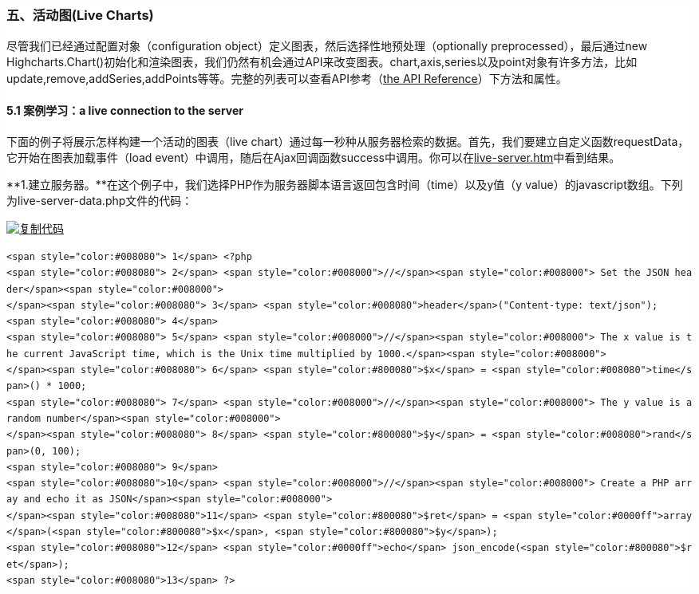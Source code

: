
### 五、活动图(Live Charts)




尽管我们已经通过配置对象（configuration object）定义图表，然后选择性地预处理（optionally preprocessed），最后通过new Highcharts.Chart()初始化和渲染图表，我们仍然有机会通过API来改变图表。chart,axis,series以及point对象有许多方法，比如update,remove,addSeries,addPoints等等。完整的列表可以查看API参考（[the
 API Reference](http://www.highcharts.com/ref)）下方法和属性。




#### 5.1 案例学习：a live connection to the server




下面的例子将展示怎样构建一个活动的图表（live chart）通过每一秒种从服务器检索的数据。首先，我们要建立自定义函数requestData，它开始在图表加载事件（load event）中调用，随后在Ajax回调函数success中调用。你可以在[live-server.htm](http://www.highcharts.com/studies/live-server.htm)中看到结果。




**1.建立服务器。**在这个例子中，我们选择PHP作为服务器脚本语言返回包含时间（time）以及y值（y value）的javascript数组。下列为live-server-data.php文件的代码：







[![复制代码](http://akmumu-wordpress.stor.sinaapp.com/wp-content/uploads/pic/other_site/common_cnblogs_copycode.gif)](http://www.cnblogs.com/liuhaorain/archive/2012/01/24/2311352.html)



    
    <span style="color:#008080"> 1</span> <?php
    <span style="color:#008080"> 2</span> <span style="color:#008000">//</span><span style="color:#008000"> Set the JSON header</span><span style="color:#008000">
    </span><span style="color:#008080"> 3</span> <span style="color:#008080">header</span>("Content-type: text/json");
    <span style="color:#008080"> 4</span>
    <span style="color:#008080"> 5</span> <span style="color:#008000">//</span><span style="color:#008000"> The x value is the current JavaScript time, which is the Unix time multiplied by 1000.</span><span style="color:#008000">
    </span><span style="color:#008080"> 6</span> <span style="color:#800080">$x</span> = <span style="color:#008080">time</span>() * 1000;
    <span style="color:#008080"> 7</span> <span style="color:#008000">//</span><span style="color:#008000"> The y value is a random number</span><span style="color:#008000">
    </span><span style="color:#008080"> 8</span> <span style="color:#800080">$y</span> = <span style="color:#008080">rand</span>(0, 100);
    <span style="color:#008080"> 9</span>
    <span style="color:#008080">10</span> <span style="color:#008000">//</span><span style="color:#008000"> Create a PHP array and echo it as JSON</span><span style="color:#008000">
    </span><span style="color:#008080">11</span> <span style="color:#800080">$ret</span> = <span style="color:#0000ff">array</span>(<span style="color:#800080">$x</span>, <span style="color:#800080">$y</span>);
    <span style="color:#008080">12</span> <span style="color:#0000ff">echo</span> json_encode(<span style="color:#800080">$ret</span>);
    <span style="color:#008080">13</span> ?>
